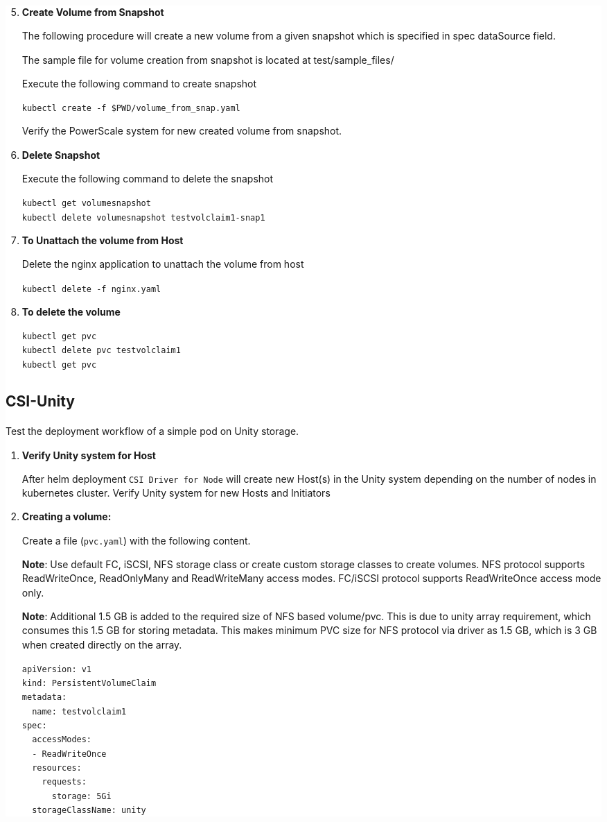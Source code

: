 5. **Create Volume from Snapshot**

    The following procedure will create a new volume from a given snapshot which is specified in spec dataSource field.

    The sample file for volume creation from snapshot is located at test/sample_files/

    Execute the following command to create snapshot
    ```
    kubectl create -f $PWD/volume_from_snap.yaml
    ```

    Verify the PowerScale system for new created volume from snapshot.

6. **Delete Snapshot**

    Execute the following command to delete the snapshot

    ```
    kubectl get volumesnapshot
    kubectl delete volumesnapshot testvolclaim1-snap1
    ```
7.  **To Unattach the volume from Host**

    Delete the nginx application to unattach the volume from host

    `kubectl delete -f nginx.yaml`
8. **To delete the volume**

    ```
    kubectl get pvc
    kubectl delete pvc testvolclaim1
    kubectl get pvc
    ```

## CSI-Unity

Test the deployment workflow of a simple pod on Unity storage.

1. **Verify Unity system for Host**

    After helm deployment `CSI Driver for Node` will create new Host(s) in the Unity system depending on the number of nodes in kubernetes cluster.
    Verify Unity system for new Hosts and Initiators

2. **Creating a volume:**

    Create a file (`pvc.yaml`) with the following content.

    **Note**: Use default FC, iSCSI, NFS storage class or create custom storage classes to create volumes. NFS protocol supports ReadWriteOnce, ReadOnlyMany and ReadWriteMany access modes. FC/iSCSI protocol supports ReadWriteOnce access mode only.

    **Note**: Additional 1.5 GB is added to the required size of NFS based volume/pvc. This is due to unity array requirement, which consumes this 1.5 GB for storing metadata. This makes minimum PVC size for NFS protocol via driver as 1.5 GB, which is 3 GB when created directly on the array.

    ```
    apiVersion: v1
    kind: PersistentVolumeClaim
    metadata:
      name: testvolclaim1
    spec:
      accessModes:
      - ReadWriteOnce
      resources:
        requests:
          storage: 5Gi
      storageClassName: unity
    ```
